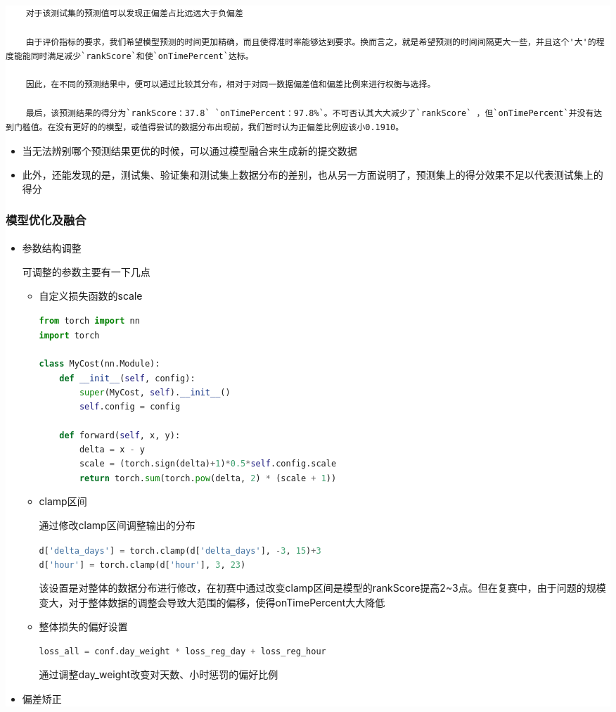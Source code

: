 

        对于该测试集的预测值可以发现正偏差占比远远大于负偏差
    
        由于评价指标的要求，我们希望模型预测的时间更加精确，而且使得准时率能够达到要求。换而言之，就是希望预测的时间间隔更大一些，并且这个'大'的程度能能同时满足减少`rankScore`和使`onTimePercent`达标。
    
        因此，在不同的预测结果中，便可以通过比较其分布，相对于对同一数据偏差值和偏差比例来进行权衡与选择。
    
        最后，该预测结果的得分为`rankScore：37.8` `onTimePercent：97.8%`。不可否认其大大减少了`rankScore` ，但`onTimePercent`并没有达到门槛值。在没有更好的的模型，或值得尝试的数据分布出现前，我们暂时认为正偏差比例应该小0.1910。

  - 当无法辨别哪个预测结果更优的时候，可以通过模型融合来生成新的提交数据

  - 此外，还能发现的是，测试集、验证集和测试集上数据分布的差别，也从另一方面说明了，预测集上的得分效果不足以代表测试集上的得分

### 模型优化及融合

- 参数结构调整

  可调整的参数主要有一下几点

  - 自定义损失函数的scale

    ```python
    from torch import nn
    import torch
    
    class MyCost(nn.Module):
        def __init__(self, config):
            super(MyCost, self).__init__()
            self.config = config
    
        def forward(self, x, y):
            delta = x - y
            scale = (torch.sign(delta)+1)*0.5*self.config.scale
            return torch.sum(torch.pow(delta, 2) * (scale + 1))
    ```

  - clamp区间

    通过修改clamp区间调整输出的分布

    ```python
    d['delta_days'] = torch.clamp(d['delta_days'], -3, 15)+3
    d['hour'] = torch.clamp(d['hour'], 3, 23) 
    ```

    该设置是对整体的数据分布进行修改，在初赛中通过改变clamp区间是模型的rankScore提高2~3点。但在复赛中，由于问题的规模变大，对于整体数据的调整会导致大范围的偏移，使得onTimePercent大大降低

  - 整体损失的偏好设置

    ```python
    loss_all = conf.day_weight * loss_reg_day + loss_reg_hour
    ```

    通过调整day_weight改变对天数、小时惩罚的偏好比例

- 偏差矫正
